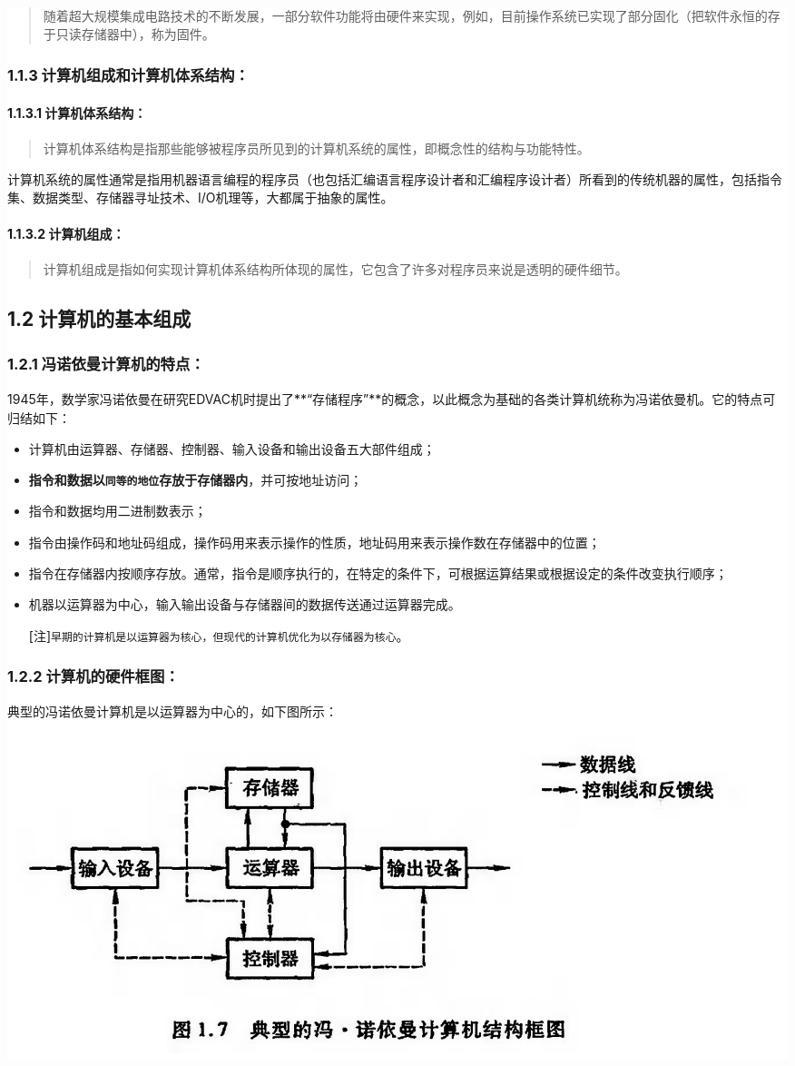 >随着超大规模集成电路技术的不断发展，一部分软件功能将由硬件来实现，例如，目前操作系统已实现了部分固化（把软件永恒的存于只读存储器中），称为固件。

### 1.1.3 计算机组成和计算机体系结构：

#### 1.1.3.1 计算机体系结构：

> 计算机体系结构是指那些能够被程序员所见到的计算机系统的属性，即概念性的结构与功能特性。

计算机系统的属性通常是指用机器语言编程的程序员（也包括汇编语言程序设计者和汇编程序设计者）所看到的传统机器的属性，包括指令集、数据类型、存储器寻址技术、I/O机理等，大都属于抽象的属性。

#### 1.1.3.2 计算机组成：

> 计算机组成是指如何实现计算机体系结构所体现的属性，它包含了许多对程序员来说是透明的硬件细节。



## 1.2 计算机的基本组成

### 1.2.1 冯诺依曼计算机的特点：

1945年，数学家冯诺依曼在研究EDVAC机时提出了**“存储程序”**的概念，以此概念为基础的各类计算机统称为冯诺依曼机。它的特点可归结如下：

- 计算机由运算器、存储器、控制器、输入设备和输出设备五大部件组成；

- **指令和数据以`同等的地位`存放于存储器内**，并可按地址访问；

- 指令和数据均用二进制数表示；

- 指令由操作码和地址码组成，操作码用来表示操作的性质，地址码用来表示操作数在存储器中的位置；

- 指令在存储器内按顺序存放。通常，指令是顺序执行的，在特定的条件下，可根据运算结果或根据设定的条件改变执行顺序；

- 机器以运算器为中心，输入输出设备与存储器间的数据传送通过运算器完成。

  [注]`早期的计算机是以运算器为核心，但现代的计算机优化为以存储器为核心`。

### 1.2.2 计算机的硬件框图：

典型的冯诺依曼计算机是以运算器为中心的，如下图所示：

![image-20210412182021148](images/计算机组成原理详解/image-20210412182021148.png)
